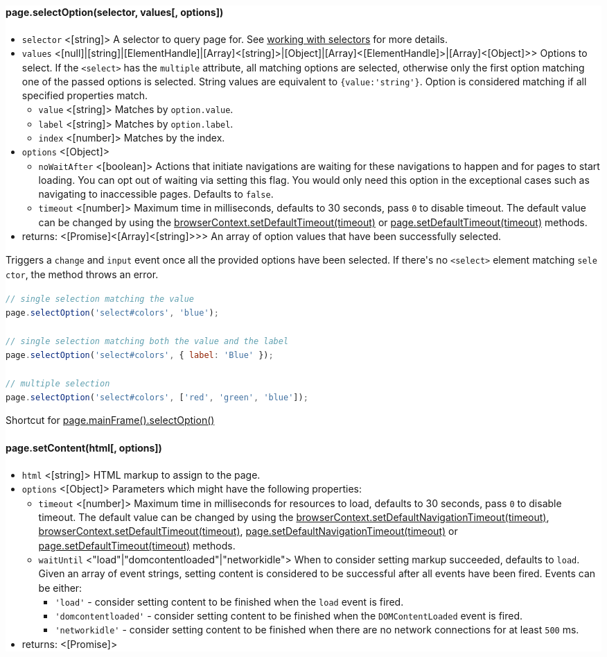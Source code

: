 #### page.selectOption(selector, values[, options])
- `selector` <[string]> A selector to query page for. See [working with selectors](#working-with-selectors) for more details.
- `values` <[null]|[string]|[ElementHandle]|[Array]<[string]>|[Object]|[Array]<[ElementHandle]>|[Array]<[Object]>> Options to select. If the `<select>` has the `multiple` attribute, all matching options are selected, otherwise only the first option matching one of the passed options is selected. String values are equivalent to `{value:'string'}`. Option is considered matching if all specified properties match.
  - `value` <[string]> Matches by `option.value`.
  - `label` <[string]> Matches by `option.label`.
  - `index` <[number]> Matches by the index.
- `options` <[Object]>
  - `noWaitAfter` <[boolean]> Actions that initiate navigations are waiting for these navigations to happen and for pages to start loading. You can opt out of waiting via setting this flag. You would only need this option in the exceptional cases such as navigating to inaccessible pages. Defaults to `false`.
  - `timeout` <[number]> Maximum time in milliseconds, defaults to 30 seconds, pass `0` to disable timeout. The default value can be changed by using the [browserContext.setDefaultTimeout(timeout)](#browsercontextsetdefaulttimeouttimeout) or [page.setDefaultTimeout(timeout)](#pagesetdefaulttimeouttimeout) methods.
- returns: <[Promise]<[Array]<[string]>>> An array of option values that have been successfully selected.

Triggers a `change` and `input` event once all the provided options have been selected.
If there's no `<select>` element matching `selector`, the method throws an error.

```js
// single selection matching the value
page.selectOption('select#colors', 'blue');

// single selection matching both the value and the label
page.selectOption('select#colors', { label: 'Blue' });

// multiple selection
page.selectOption('select#colors', ['red', 'green', 'blue']);

```

Shortcut for [page.mainFrame().selectOption()](#frameselectoptionselector-values-options)

#### page.setContent(html[, options])
- `html` <[string]> HTML markup to assign to the page.
- `options` <[Object]> Parameters which might have the following properties:
  - `timeout` <[number]> Maximum time in milliseconds for resources to load, defaults to 30 seconds, pass `0` to disable timeout. The default value can be changed by using the [browserContext.setDefaultNavigationTimeout(timeout)](#browsercontextsetdefaultnavigationtimeouttimeout), [browserContext.setDefaultTimeout(timeout)](#browsercontextsetdefaulttimeouttimeout), [page.setDefaultNavigationTimeout(timeout)](#pagesetdefaultnavigationtimeouttimeout) or [page.setDefaultTimeout(timeout)](#pagesetdefaulttimeouttimeout) methods.
  - `waitUntil` <"load"|"domcontentloaded"|"networkidle"> When to consider setting markup succeeded, defaults to `load`. Given an array of event strings, setting content is considered to be successful after all events have been fired. Events can be either:
    - `'load'` - consider setting content to be finished when the `load` event is fired.
    - `'domcontentloaded'` - consider setting content to be finished when the `DOMContentLoaded` event is fired.
    - `'networkidle'` - consider setting content to be finished when there are no network connections for at least `500` ms.
- returns: <[Promise]>
